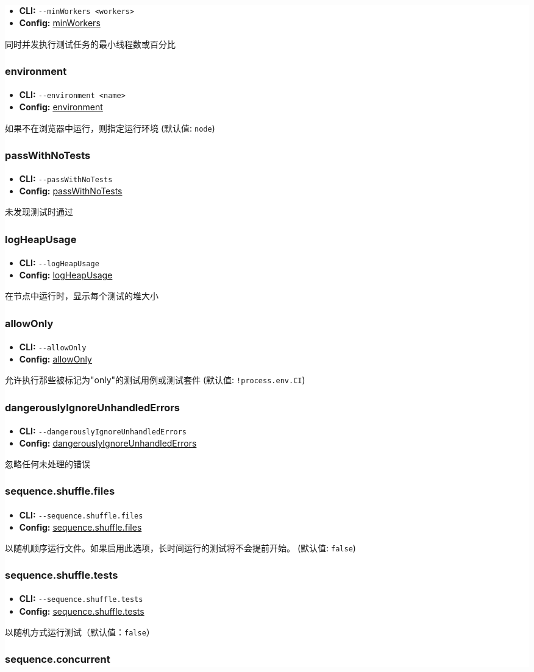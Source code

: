 - **CLI:** `--minWorkers <workers>`
- **Config:** [minWorkers](/config/#minworkers)

同时并发执行测试任务的最小线程数或百分比

### environment

- **CLI:** `--environment <name>`
- **Config:** [environment](/config/#environment)

如果不在浏览器中运行，则指定运行环境 (默认值: `node`)

### passWithNoTests

- **CLI:** `--passWithNoTests`
- **Config:** [passWithNoTests](/config/#passwithnotests)

未发现测试时通过

### logHeapUsage

- **CLI:** `--logHeapUsage`
- **Config:** [logHeapUsage](/config/#logheapusage)

在节点中运行时，显示每个测试的堆大小

### allowOnly

- **CLI:** `--allowOnly`
- **Config:** [allowOnly](/config/#allowonly)

允许执行那些被标记为"only"的测试用例或测试套件 (默认值: `!process.env.CI`)

### dangerouslyIgnoreUnhandledErrors

- **CLI:** `--dangerouslyIgnoreUnhandledErrors`
- **Config:** [dangerouslyIgnoreUnhandledErrors](/config/#dangerouslyignoreunhandlederrors)

忽略任何未处理的错误

### sequence.shuffle.files

- **CLI:** `--sequence.shuffle.files`
- **Config:** [sequence.shuffle.files](/config/#sequence-shuffle-files)

以随机顺序运行文件。如果启用此选项，长时间运行的测试将不会提前开始。 (默认值: `false`)

### sequence.shuffle.tests

- **CLI:** `--sequence.shuffle.tests`
- **Config:** [sequence.shuffle.tests](/config/#sequence-shuffle-tests)

以随机方式运行测试（默认值：`false`）

### sequence.concurrent
